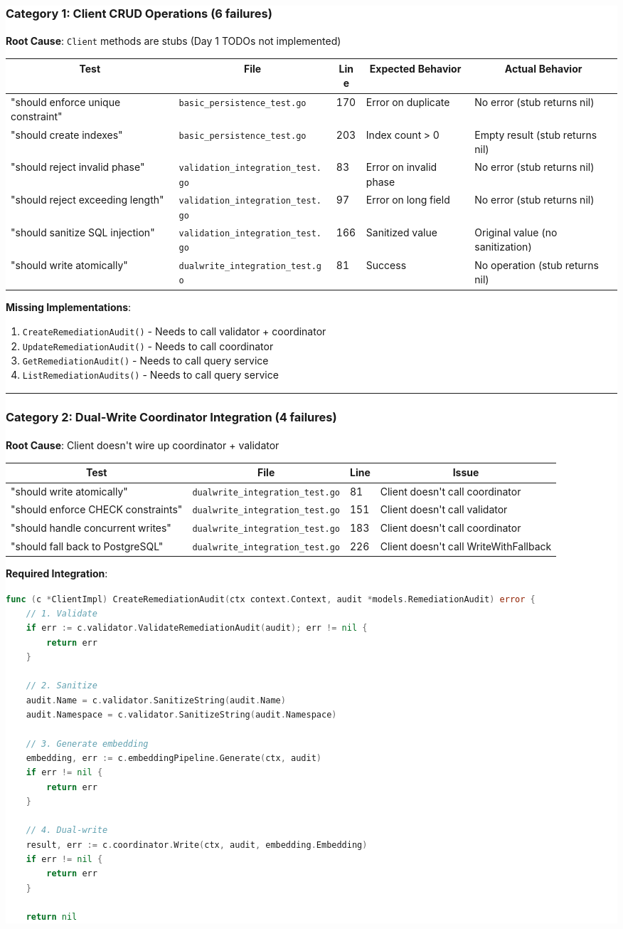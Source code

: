 ### Category 1: Client CRUD Operations (6 failures)

**Root Cause**: `Client` methods are stubs (Day 1 TODOs not implemented)

| Test | File | Line | Expected Behavior | Actual Behavior |
|---|---|---|---|---|
| "should enforce unique constraint" | `basic_persistence_test.go` | 170 | Error on duplicate | No error (stub returns nil) |
| "should create indexes" | `basic_persistence_test.go` | 203 | Index count > 0 | Empty result (stub returns nil) |
| "should reject invalid phase" | `validation_integration_test.go` | 83 | Error on invalid phase | No error (stub returns nil) |
| "should reject exceeding length" | `validation_integration_test.go` | 97 | Error on long field | No error (stub returns nil) |
| "should sanitize SQL injection" | `validation_integration_test.go` | 166 | Sanitized value | Original value (no sanitization) |
| "should write atomically" | `dualwrite_integration_test.go` | 81 | Success | No operation (stub returns nil) |

**Missing Implementations**:
1. `CreateRemediationAudit()` - Needs to call validator + coordinator
2. `UpdateRemediationAudit()` - Needs to call coordinator
3. `GetRemediationAudit()` - Needs to call query service
4. `ListRemediationAudits()` - Needs to call query service

---

### Category 2: Dual-Write Coordinator Integration (4 failures)

**Root Cause**: Client doesn't wire up coordinator + validator

| Test | File | Line | Issue |
|---|---|---|---|
| "should write atomically" | `dualwrite_integration_test.go` | 81 | Client doesn't call coordinator |
| "should enforce CHECK constraints" | `dualwrite_integration_test.go` | 151 | Client doesn't call validator |
| "should handle concurrent writes" | `dualwrite_integration_test.go` | 183 | Client doesn't call coordinator |
| "should fall back to PostgreSQL" | `dualwrite_integration_test.go` | 226 | Client doesn't call WriteWithFallback |

**Required Integration**:
```go
func (c *ClientImpl) CreateRemediationAudit(ctx context.Context, audit *models.RemediationAudit) error {
    // 1. Validate
    if err := c.validator.ValidateRemediationAudit(audit); err != nil {
        return err
    }

    // 2. Sanitize
    audit.Name = c.validator.SanitizeString(audit.Name)
    audit.Namespace = c.validator.SanitizeString(audit.Namespace)

    // 3. Generate embedding
    embedding, err := c.embeddingPipeline.Generate(ctx, audit)
    if err != nil {
        return err
    }

    // 4. Dual-write
    result, err := c.coordinator.Write(ctx, audit, embedding.Embedding)
    if err != nil {
        return err
    }

    return nil
```